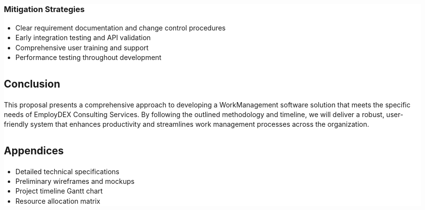 ### Mitigation Strategies
- Clear requirement documentation and change control procedures
- Early integration testing and API validation
- Comprehensive user training and support
- Performance testing throughout development

## Conclusion
This proposal presents a comprehensive approach to developing a WorkManagement software solution that meets the specific needs of EmployDEX Consulting Services. By following the outlined methodology and timeline, we will deliver a robust, user-friendly system that enhances productivity and streamlines work management processes across the organization.

## Appendices
- Detailed technical specifications
- Preliminary wireframes and mockups
- Project timeline Gantt chart
- Resource allocation matrix
